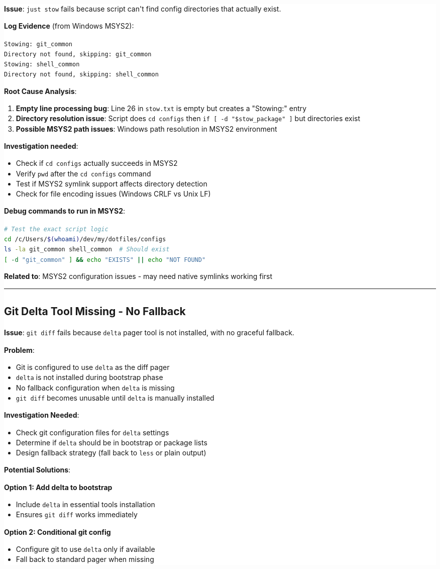 **Issue**: `just stow` fails because script can't find config directories that actually exist.

**Log Evidence** (from Windows MSYS2):
```
Stowing: git_common
Directory not found, skipping: git_common
Stowing: shell_common
Directory not found, skipping: shell_common
```

**Root Cause Analysis**:

1. **Empty line processing bug**: Line 26 in `stow.txt` is empty but creates a "Stowing:" entry
2. **Directory resolution issue**: Script does `cd configs` then `if [ -d "$stow_package" ]` but directories exist
3. **Possible MSYS2 path issues**: Windows path resolution in MSYS2 environment

**Investigation needed**:
- Check if `cd configs` actually succeeds in MSYS2
- Verify `pwd` after the `cd configs` command
- Test if MSYS2 symlink support affects directory detection
- Check for file encoding issues (Windows CRLF vs Unix LF)

**Debug commands to run in MSYS2**:
```bash
# Test the exact script logic
cd /c/Users/$(whoami)/dev/my/dotfiles/configs
ls -la git_common shell_common  # Should exist
[ -d "git_common" ] && echo "EXISTS" || echo "NOT FOUND"
```

**Related to**: MSYS2 configuration issues - may need native symlinks working first

---

## Git Delta Tool Missing - No Fallback

**Issue**: `git diff` fails because `delta` pager tool is not installed, with no graceful fallback.

**Problem**:
- Git is configured to use `delta` as the diff pager
- `delta` is not installed during bootstrap phase
- No fallback configuration when `delta` is missing
- `git diff` becomes unusable until `delta` is manually installed

**Investigation Needed**:
- Check git configuration files for `delta` settings
- Determine if `delta` should be in bootstrap or package lists
- Design fallback strategy (fall back to `less` or plain output)

**Potential Solutions**:

**Option 1: Add delta to bootstrap**
- Include `delta` in essential tools installation
- Ensures `git diff` works immediately

**Option 2: Conditional git config**
- Configure git to use `delta` only if available
- Fall back to standard pager when missing
